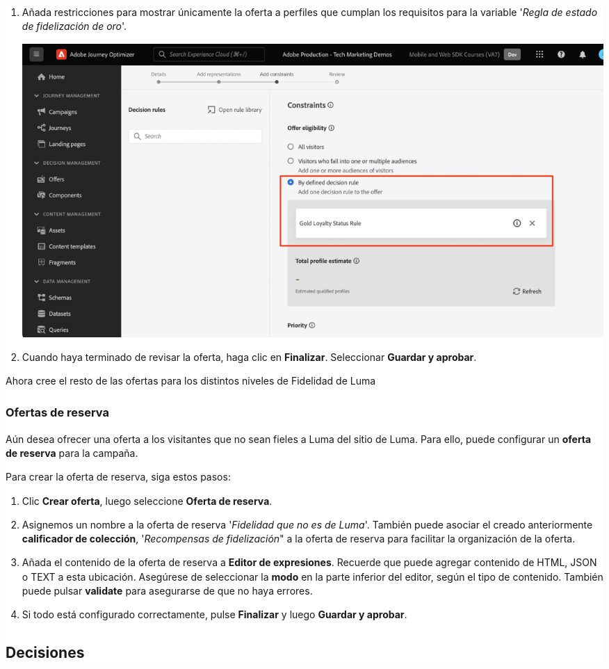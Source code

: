 1. Añada restricciones para mostrar únicamente la oferta a perfiles que cumplan los requisitos para la variable &#39;*Regla de estado de fidelización de oro*&#39;.

   ![Agregar restricción de regla](assets/decisioning-add-rule-constraint.png)

1. Cuando haya terminado de revisar la oferta, haga clic en **Finalizar**. Seleccionar **Guardar y aprobar**.

Ahora cree el resto de las ofertas para los distintos niveles de Fidelidad de Luma

### Ofertas de reserva

Aún desea ofrecer una oferta a los visitantes que no sean fieles a Luma del sitio de Luma. Para ello, puede configurar un **oferta de reserva** para la campaña.

Para crear la oferta de reserva, siga estos pasos:

1. Clic **Crear oferta**, luego seleccione **Oferta de reserva**.
   
1. Asignemos un nombre a la oferta de reserva &#39;*Fidelidad que no es de Luma*&#39;. También puede asociar el creado anteriormente **calificador de colección**, &#39;*Recompensas de fidelización*&quot; a la oferta de reserva para facilitar la organización de la oferta.
   
1. Añada el contenido de la oferta de reserva a **Editor de expresiones**. Recuerde que puede agregar contenido de HTML, JSON o TEXT a esta ubicación. Asegúrese de seleccionar la **modo** en la parte inferior del editor, según el tipo de contenido. También puede pulsar **validate** para asegurarse de que no haya errores.
   
1. Si todo está configurado correctamente, pulse **Finalizar** y luego **Guardar y aprobar**.


## Decisiones
